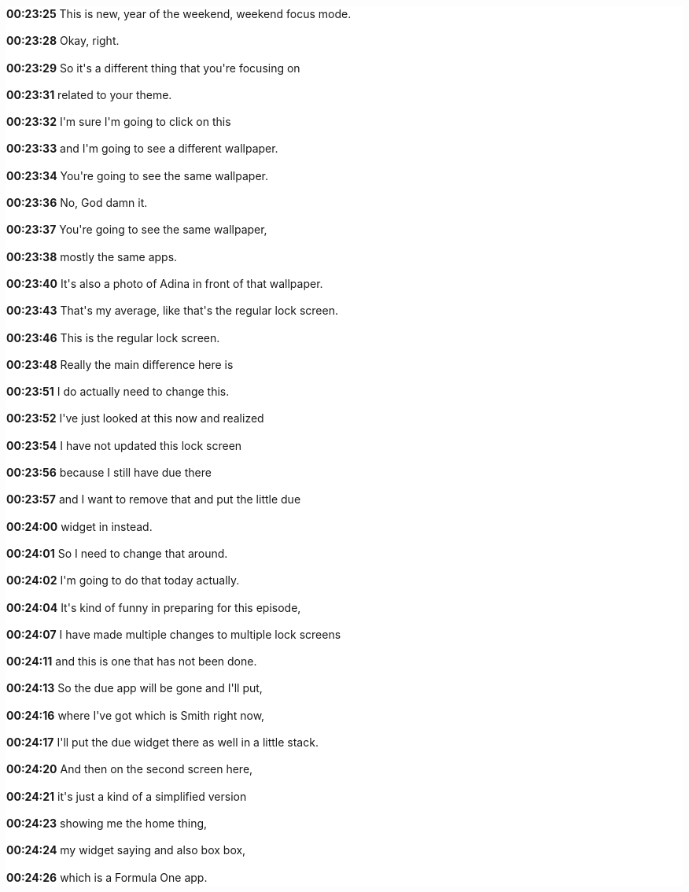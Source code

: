 **00:23:25** This is new, year of the weekend, weekend focus mode.

**00:23:28** Okay, right.

**00:23:29** So it's a different thing that you're focusing on

**00:23:31** related to your theme.

**00:23:32** I'm sure I'm going to click on this

**00:23:33** and I'm going to see a different wallpaper.

**00:23:34** You're going to see the same wallpaper.

**00:23:36** No, God damn it.

**00:23:37** You're going to see the same wallpaper,

**00:23:38** mostly the same apps.

**00:23:40** It's also a photo of Adina in front of that wallpaper.

**00:23:43** That's my average, like that's the regular lock screen.

**00:23:46** This is the regular lock screen.

**00:23:48** Really the main difference here is

**00:23:51** I do actually need to change this.

**00:23:52** I've just looked at this now and realized

**00:23:54** I have not updated this lock screen

**00:23:56** because I still have due there

**00:23:57** and I want to remove that and put the little due

**00:24:00** widget in instead.

**00:24:01** So I need to change that around.

**00:24:02** I'm going to do that today actually.

**00:24:04** It's kind of funny in preparing for this episode,

**00:24:07** I have made multiple changes to multiple lock screens

**00:24:11** and this is one that has not been done.

**00:24:13** So the due app will be gone and I'll put,

**00:24:16** where I've got which is Smith right now,

**00:24:17** I'll put the due widget there as well in a little stack.

**00:24:20** And then on the second screen here,

**00:24:21** it's just a kind of a simplified version

**00:24:23** showing me the home thing,

**00:24:24** my widget saying and also box box,

**00:24:26** which is a Formula One app.
